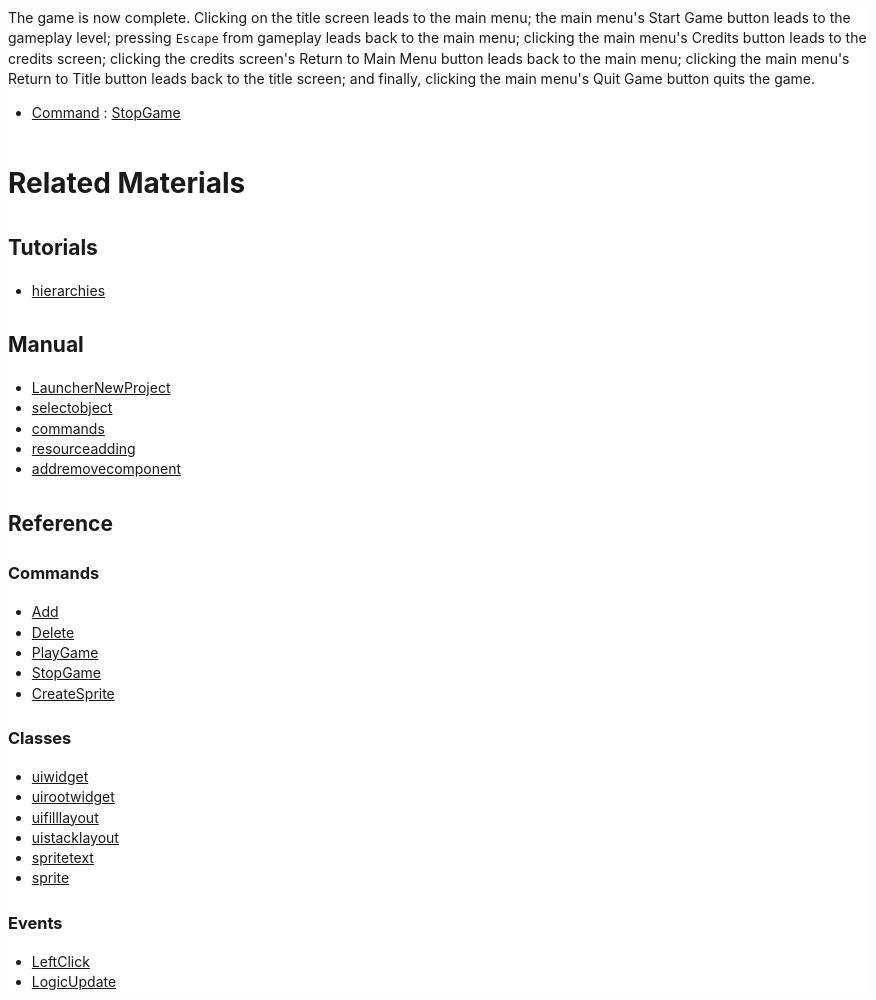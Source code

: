 
The game is now complete. Clicking on the title screen leads to the main menu; the main menu's Start Game button leads to the gameplay level; pressing `Escape` from gameplay leads back to the main menu; clicking the main menu's Credits button leads to the credits screen; clicking the credits screen's Return to Main Menu button leads back to the main menu; clicking the main menu's Return to Title button leads back to the title screen; and finally, clicking the main menu's Quit Game button quits the game.

- [ Command](https://github.com/ZilchEngine/ZilchDocs/blob/master/zero_editor_documentation/zeromanual/editor/editorcommands/commands.markdown) : [ StopGame](https://github.com/ZilchEngine/ZilchDocs/blob/master/code_reference/command_reference.markdown#stopgame)

 #  Related Materials
 ##  Tutorials
- [hierarchies](https://github.com/ZilchEngine/ZilchDocs/blob/master/zero_editor_documentation/tutorials/architecture/hierarchies.markdown)
 ##  Manual
- [LauncherNewProject](https://github.com/ZilchEngine/ZilchDocs/blob/master/zero_editor_documentation/zeromanual/editor/editorcommands/launchernewproject.markdown)
- [selectobject](https://github.com/ZilchEngine/ZilchDocs/blob/master/zero_editor_documentation/zeromanual/editor/editorcommands/selectobject.markdown)
- [commands](https://github.com/ZilchEngine/ZilchDocs/blob/master/zero_editor_documentation/zeromanual/editor/editorcommands/commands.markdown)
- [resourceadding](https://github.com/ZilchEngine/ZilchDocs/blob/master/zero_editor_documentation/zeromanual/editor/editorcommands/resourceadding.markdown)
- [addremovecomponent](https://github.com/ZilchEngine/ZilchDocs/blob/master/zero_editor_documentation/zeromanual/editor/addremovecomponent.markdown)
 ##  Reference
 ###  Commands
- [ Add](https://github.com/ZilchEngine/ZilchDocs/blob/master/code_reference/command_reference.markdown#add)
- [ Delete](https://github.com/ZilchEngine/ZilchDocs/blob/master/code_reference/command_reference.markdown#delete)
- [ PlayGame](https://github.com/ZilchEngine/ZilchDocs/blob/master/code_reference/command_reference.markdown#playgame)
- [ StopGame](https://github.com/ZilchEngine/ZilchDocs/blob/master/code_reference/command_reference.markdown#stopgame)
- [ CreateSprite](https://github.com/ZilchEngine/ZilchDocs/blob/master/code_reference/command_reference.markdown#createsprite)
 ###  Classes
- [uiwidget](https://github.com/ZilchEngine/ZilchDocs/blob/master/code_reference/class_reference/uiwidget.markdown)
- [uirootwidget](https://github.com/ZilchEngine/ZilchDocs/blob/master/code_reference/class_reference/uirootwidget.markdown)
- [uifilllayout](https://github.com/ZilchEngine/ZilchDocs/blob/master/code_reference/class_reference/uifilllayout.markdown)
- [uistacklayout](https://github.com/ZilchEngine/ZilchDocs/blob/master/code_reference/class_reference/uistacklayout.markdown)
- [spritetext](https://github.com/ZilchEngine/ZilchDocs/blob/master/code_reference/class_reference/spritetext.markdown)
- [sprite](https://github.com/ZilchEngine/ZilchDocs/blob/master/code_reference/class_reference/sprite.markdown)
 ###  Events
- [ LeftClick](https://github.com/ZilchEngine/ZilchDocs/blob/master/code_reference/event_reference.markdown#leftclick)
- [ LogicUpdate](https://github.com/ZilchEngine/ZilchDocs/blob/master/code_reference/event_reference.markdown#logicupdate)